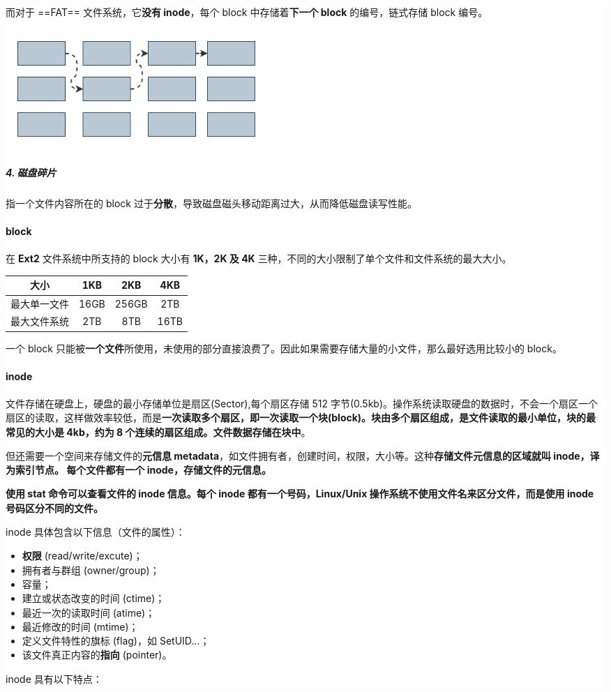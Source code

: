而对于 ==FAT== 文件系统，它**没有 inode**，每个 block 中存储着**下一个 block** 的编号，链式存储 block 编号。

<img src="assets/1563425427777.png" alt="1563425427777" style="zoom:85%;" />

##### 4. 磁盘碎片

指一个文件内容所在的 block 过于**分散**，导致磁盘磁头移动距离过大，从而降低磁盘读写性能。



#### block

在 **Ext2** 文件系统中所支持的 block 大小有 **1K，2K 及 4K** 三种，不同的大小限制了单个文件和文件系统的最大大小。

|     大小     | 1KB  |  2KB  | 4KB  |
| :----------: | :--: | :---: | :--: |
| 最大单一文件 | 16GB | 256GB | 2TB  |
| 最大文件系统 | 2TB  |  8TB  | 16TB |

一个 block 只能被**一个文件**所使用，未使用的部分直接浪费了。因此如果需要存储大量的小文件，那么最好选用比较小的 block。



#### inode

文件存储在硬盘上，硬盘的最小存储单位是扇区(Sector),每个扇区存储 512 字节(0.5kb)。操作系统读取硬盘的数据时，不会一个扇区一个扇区的读取，这样做效率较低，而是**一次读取多个扇区，即一次读取一个块(block)。块由多个扇区组成，是文件读取的最小单位，块的最常见的大小是 4kb，约为 8 个连续的扇区组成。文件数据存储在块中**。

但还需要一个空间来存储文件的**元信息 metadata**，如文件拥有者，创建时间，权限，大小等。这种**存储文件元信息的区域就叫 inode，译为索引节点。 每个文件都有一个 inode，存储文件的元信息。**

**使用 stat 命令可以查看文件的 inode 信息。每个 inode 都有一个号码，Linux/Unix 操作系统不使用文件名来区分文件，而是使用 inode 号码区分不同的文件。**

inode 具体包含以下信息（文件的属性）：

- **权限** (read/write/excute)；
- 拥有者与群组 (owner/group)；
- 容量；
- 建立或状态改变的时间 (ctime)；
- 最近一次的读取时间 (atime)；
- 最近修改的时间 (mtime)；
- 定义文件特性的旗标 (flag)，如 SetUID...；
- 该文件真正内容的**指向** (pointer)。

inode 具有以下特点：
